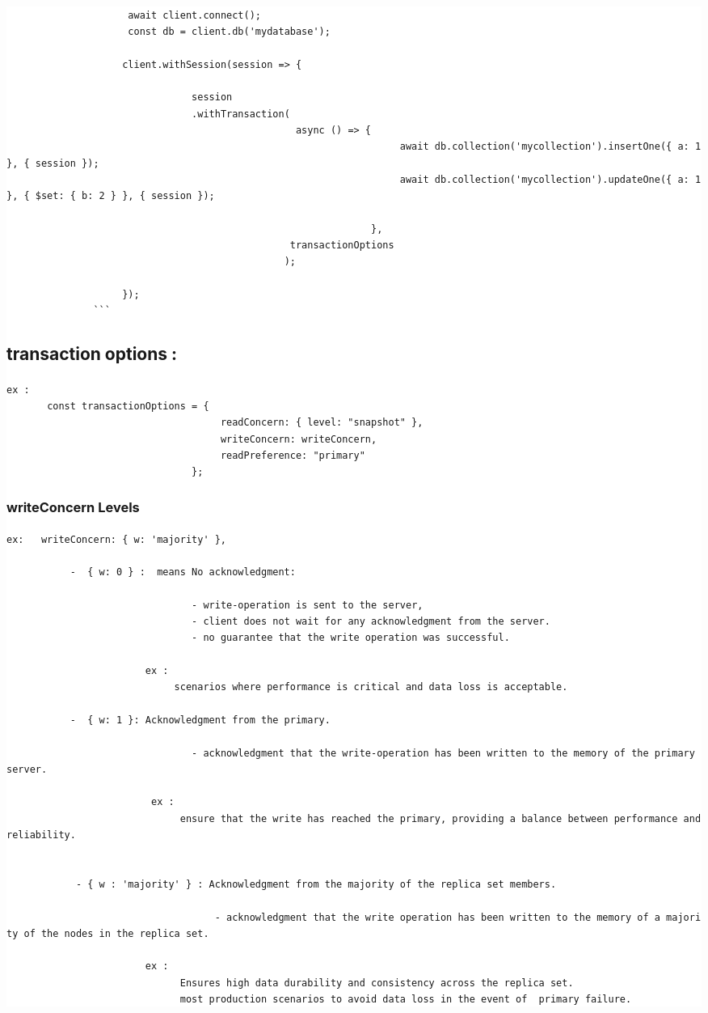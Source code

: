                          await client.connect();
                         const db = client.db('mydatabase');

                        client.withSession(session => {

                                    session
                                    .withTransaction(
                                                      async () => {
                                                                        await db.collection('mycollection').insertOne({ a: 1 }, { session });
                                                                        await db.collection('mycollection').updateOne({ a: 1 }, { $set: { b: 2 } }, { session });

                                                                   },
                                                     transactionOptions
                                                    );

                        });
                   ```

## transaction options :
    ex :
           const transactionOptions = {
                                         readConcern: { level: "snapshot" },
                                         writeConcern: writeConcern,
                                         readPreference: "primary"
                                    };


### writeConcern Levels
    ex:   writeConcern: { w: 'majority' },

               -  { w: 0 } :  means No acknowledgment: 

                                    - write-operation is sent to the server,
                                    - client does not wait for any acknowledgment from the server.
                                    - no guarantee that the write operation was successful.

                            ex : 
                                 scenarios where performance is critical and data loss is acceptable.

               -  { w: 1 }: Acknowledgment from the primary.

                                    - acknowledgment that the write-operation has been written to the memory of the primary server.

                             ex : 
                                  ensure that the write has reached the primary, providing a balance between performance and reliability.


                - { w : 'majority' } : Acknowledgment from the majority of the replica set members.

                                        - acknowledgment that the write operation has been written to the memory of a majority of the nodes in the replica set.
                                
                            ex :
                                  Ensures high data durability and consistency across the replica set.
                                  most production scenarios to avoid data loss in the event of  primary failure.
